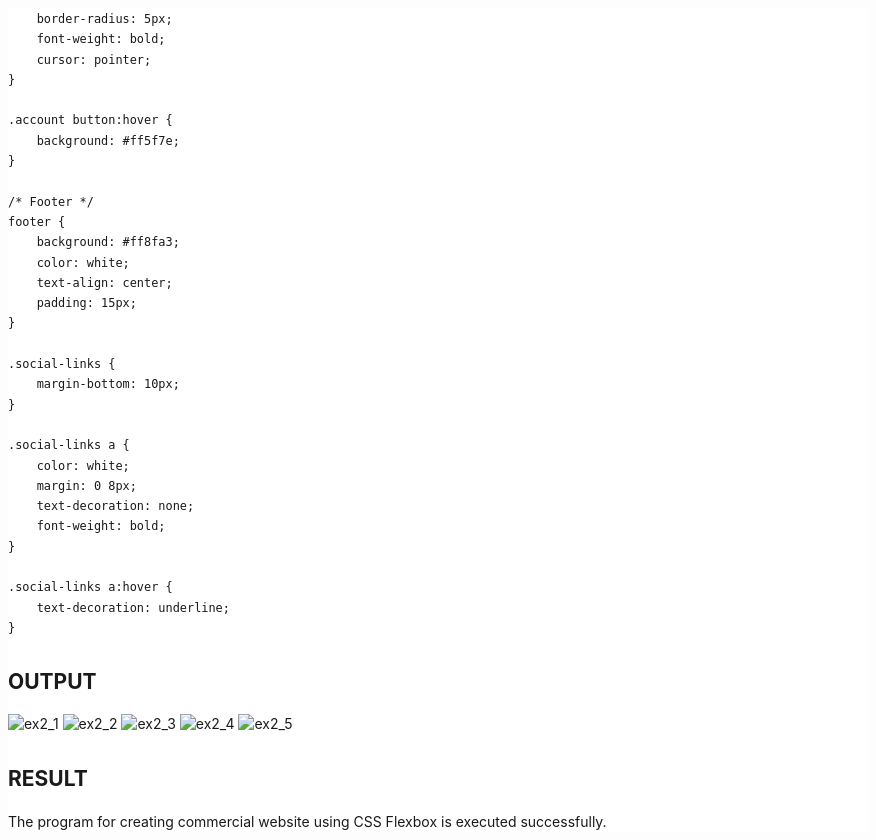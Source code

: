 ```
    border-radius: 5px;
    font-weight: bold;
    cursor: pointer;
}

.account button:hover {
    background: #ff5f7e;
}

/* Footer */
footer {
    background: #ff8fa3;
    color: white;
    text-align: center;
    padding: 15px;
}

.social-links {
    margin-bottom: 10px;
}

.social-links a {
    color: white;
    margin: 0 8px;
    text-decoration: none;
    font-weight: bold;
}

.social-links a:hover {
    text-decoration: underline;
}
```
## OUTPUT

<img width="960" height="510" alt="ex2_1" src="https://github.com/user-attachments/assets/e41c9c01-45ce-43fa-8737-4b1a131d0b98" />


<img width="960" height="510" alt="ex2_2" src="https://github.com/user-attachments/assets/f7a735d9-4912-4b20-beab-7005bec80423" />


<img width="960" height="510" alt="ex2_3" src="https://github.com/user-attachments/assets/738869b8-f6c0-4926-94ce-aa61a935d46c" />


<img width="960" height="510" alt="ex2_4" src="https://github.com/user-attachments/assets/c8e2c7f6-4758-4265-ba03-c6922065943d" />


<img width="960" height="510" alt="ex2_5" src="https://github.com/user-attachments/assets/3d0da7b5-6e2d-4134-b461-f05f95e08321" />


## RESULT
The program for creating commercial website using CSS Flexbox is executed successfully.
